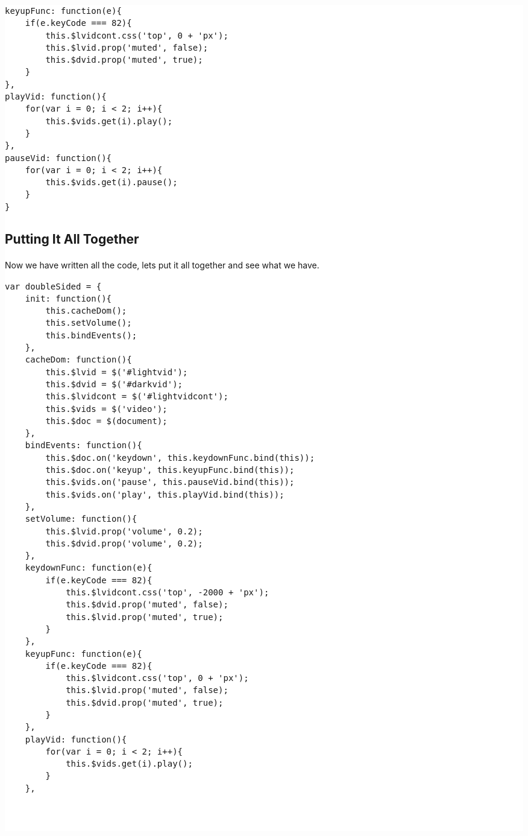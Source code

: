 <pre class="lang:js decode:true " title="Rest of the Methods">keyupFunc: function(e){
    if(e.keyCode === 82){
        this.$lvidcont.css('top', 0 + 'px');
        this.$lvid.prop('muted', false);
        this.$dvid.prop('muted', true);
    }
},
playVid: function(){
    for(var i = 0; i &lt; 2; i++){
        this.$vids.get(i).play();
    }
},
pauseVid: function(){
    for(var i = 0; i &lt; 2; i++){
        this.$vids.get(i).pause();
    }
}</pre>

## Putting It All Together

Now we have written all the code, lets put it all together and see what we have.

<pre class="lang:js decode:true" title="Final Modular Code">var doubleSided = {
    init: function(){
        this.cacheDom();
        this.setVolume();
        this.bindEvents();
    },
    cacheDom: function(){
        this.$lvid = $('#lightvid');
        this.$dvid = $('#darkvid');
        this.$lvidcont = $('#lightvidcont');
        this.$vids = $('video');
        this.$doc = $(document);
    },
    bindEvents: function(){
        this.$doc.on('keydown', this.keydownFunc.bind(this));
        this.$doc.on('keyup', this.keyupFunc.bind(this));
        this.$vids.on('pause', this.pauseVid.bind(this));
        this.$vids.on('play', this.playVid.bind(this));
    },
    setVolume: function(){
        this.$lvid.prop('volume', 0.2);
        this.$dvid.prop('volume', 0.2);
    },
    keydownFunc: function(e){
        if(e.keyCode === 82){
            this.$lvidcont.css('top', -2000 + 'px');
            this.$dvid.prop('muted', false);
            this.$lvid.prop('muted', true);
        }
    },
    keyupFunc: function(e){
        if(e.keyCode === 82){
            this.$lvidcont.css('top', 0 + 'px');
            this.$lvid.prop('muted', false);
            this.$dvid.prop('muted', true);
        }
    },
    playVid: function(){
        for(var i = 0; i &lt; 2; i++){
            this.$vids.get(i).play();
        }
    },